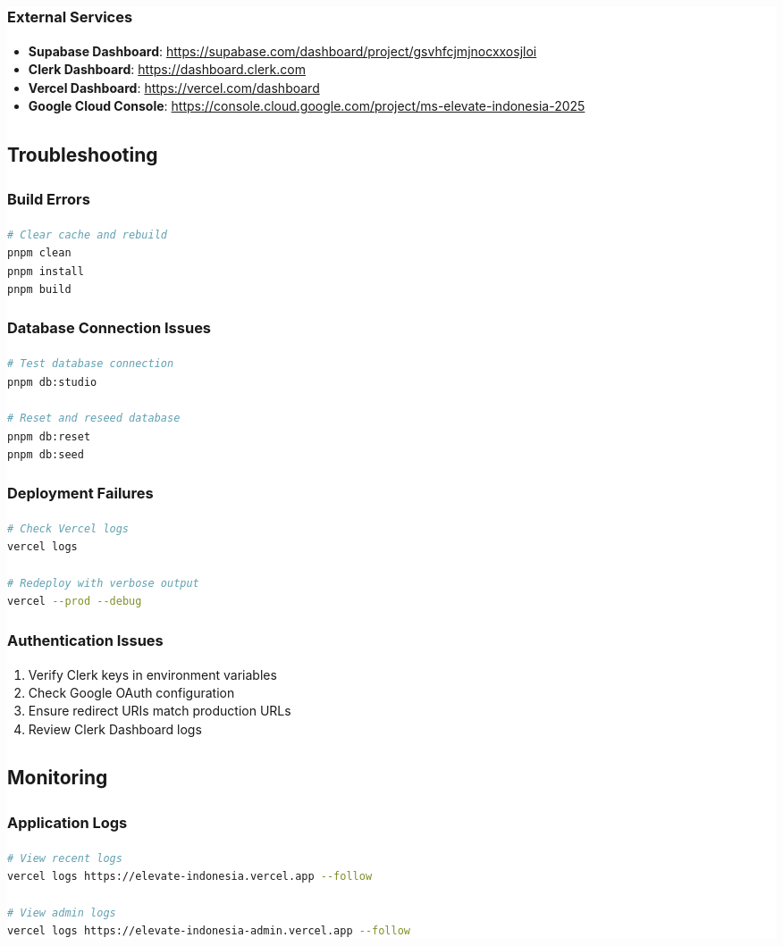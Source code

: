 ### External Services

- **Supabase Dashboard**: https://supabase.com/dashboard/project/gsvhfcjmjnocxxosjloi
- **Clerk Dashboard**: https://dashboard.clerk.com
- **Vercel Dashboard**: https://vercel.com/dashboard
- **Google Cloud Console**: https://console.cloud.google.com/project/ms-elevate-indonesia-2025

## Troubleshooting

### Build Errors

```bash
# Clear cache and rebuild
pnpm clean
pnpm install
pnpm build
```

### Database Connection Issues

```bash
# Test database connection
pnpm db:studio

# Reset and reseed database
pnpm db:reset
pnpm db:seed
```

### Deployment Failures

```bash
# Check Vercel logs
vercel logs

# Redeploy with verbose output
vercel --prod --debug
```

### Authentication Issues

1. Verify Clerk keys in environment variables
2. Check Google OAuth configuration
3. Ensure redirect URIs match production URLs
4. Review Clerk Dashboard logs

## Monitoring

### Application Logs

```bash
# View recent logs
vercel logs https://elevate-indonesia.vercel.app --follow

# View admin logs
vercel logs https://elevate-indonesia-admin.vercel.app --follow
```
